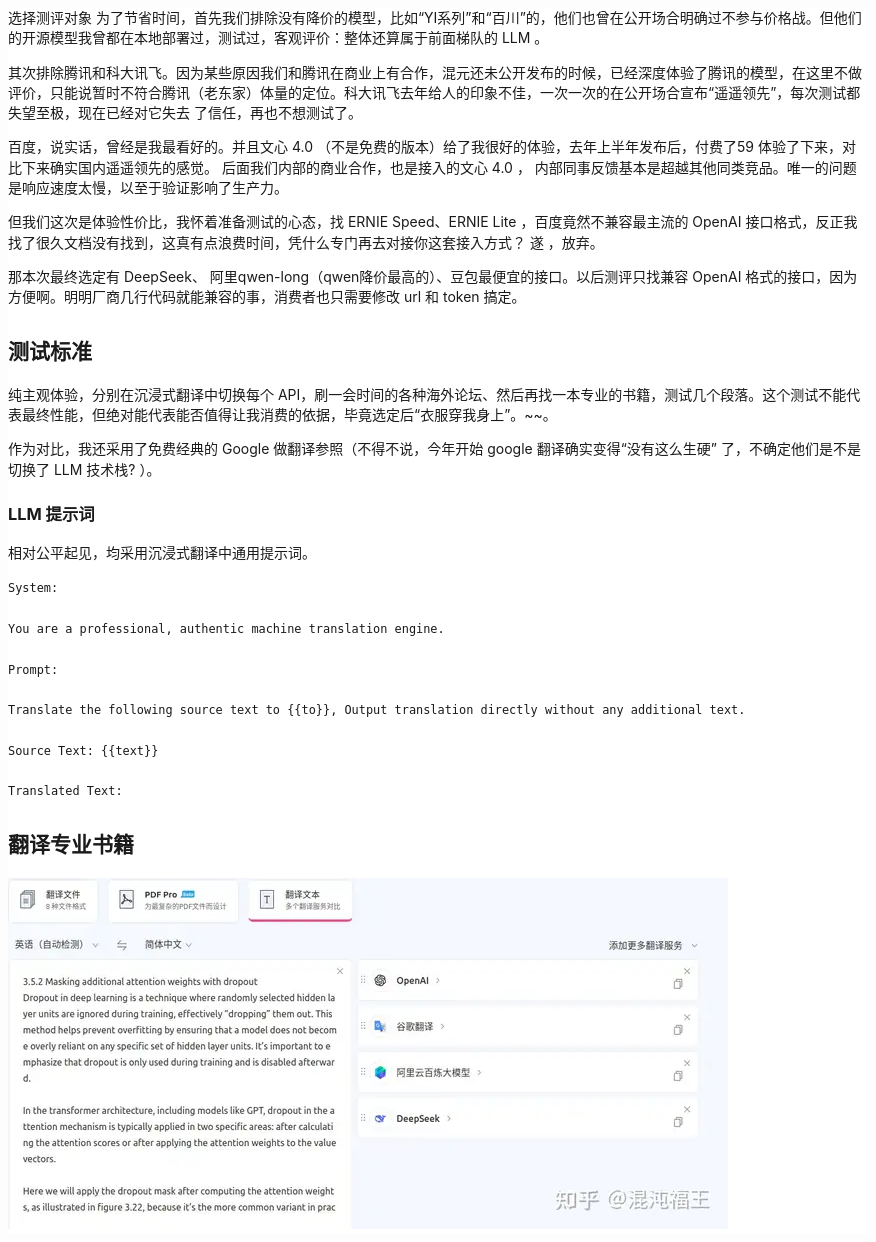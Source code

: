 选择测评对象
为了节省时间，首先我们排除没有降价的模型，比如“YI系列”和“百川”的，他们也曾在公开场合明确过不参与价格战。但他们的开源模型我曾都在本地部署过，测试过，客观评价：整体还算属于前面梯队的 LLM 。

其次排除腾讯和科大讯飞。因为某些原因我们和腾讯在商业上有合作，混元还未公开发布的时候，已经深度体验了腾讯的模型，在这里不做评价，只能说暂时不符合腾讯（老东家）体量的定位。科大讯飞去年给人的印象不佳，一次一次的在公开场合宣布“遥遥领先”，每次测试都失望至极，现在已经对它失去 了信任，再也不想测试了。

百度，说实话，曾经是我最看好的。并且文心 4.0 （不是免费的版本）给了我很好的体验，去年上半年发布后，付费了59 体验了下来，对比下来确实国内遥遥领先的感觉。 后面我们内部的商业合作，也是接入的文心 4.0 ， 内部同事反馈基本是超越其他同类竞品。唯一的问题是响应速度太慢，以至于验证影响了生产力。

但我们这次是体验性价比，我怀着准备测试的心态，找 ERNIE Speed、ERNIE Lite ，百度竟然不兼容最主流的 OpenAI 接口格式，反正我找了很久文档没有找到，这真有点浪费时间，凭什么专门再去对接你这套接入方式？ 遂 ，放弃。



那本次最终选定有 DeepSeek、 阿里qwen-long（qwen降价最高的）、豆包最便宜的接口。以后测评只找兼容 OpenAI 格式的接口，因为方便啊。明明厂商几行代码就能兼容的事，消费者也只需要修改 url 和 token 搞定。



## 测试标准

纯主观体验，分别在沉浸式翻译中切换每个 API，刷一会时间的各种海外论坛、然后再找一本专业的书籍，测试几个段落。这个测试不能代表最终性能，但绝对能代表能否值得让我消费的依据，毕竟选定后“衣服穿我身上”。~~。

作为对比，我还采用了免费经典的 Google 做翻译参照（不得不说，今年开始 google 翻译确实变得“没有这么生硬” 了，不确定他们是不是切换了 LLM 技术栈? ）。



### LLM 提示词
相对公平起见，均采用沉浸式翻译中通用提示词。
```
System:

You are a professional, authentic machine translation engine.

Prompt:

Translate the following source text to {{to}}, Output translation directly without any additional text.

Source Text: {{text}}

Translated Text:
```


## 翻译专业书籍

![](../../assets/2024-06-15-11-56-01.png)
